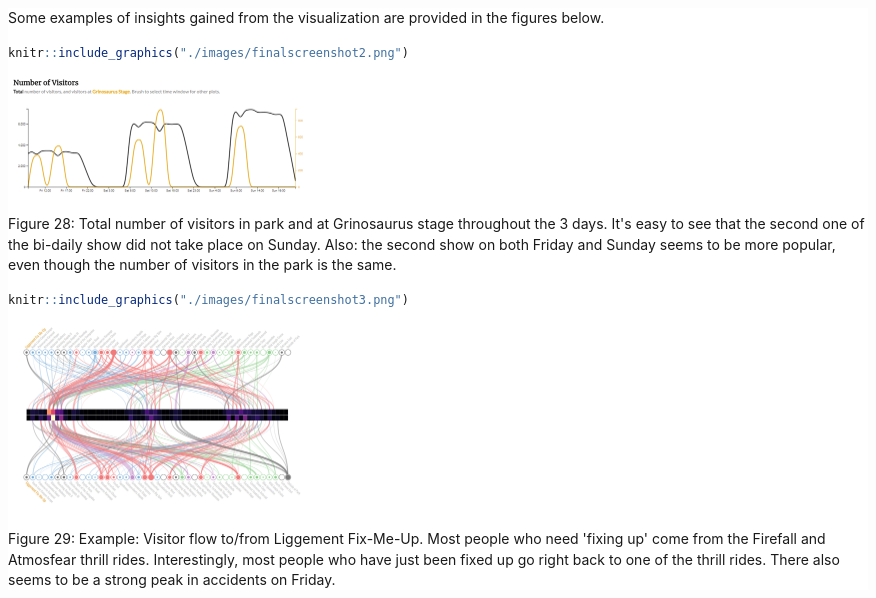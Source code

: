 Some examples of insights gained from the visualization are provided in the 
figures below.


```r
knitr::include_graphics("./images/finalscreenshot2.png")
```

<div class="figure">
<img src="./images/finalscreenshot2.png" alt="Total number of visitors in park and at Grinosaurus stage throughout the 3 days. It's easy to see that the second one of the bi-daily show did not take place on Sunday. Also: the second show on both Friday and Sunday seems to be more popular, even though the number of visitors in the park is the same." width="302" />
<p class="caption">Figure 28: Total number of visitors in park and at Grinosaurus stage throughout the 3 days. It's easy to see that the second one of the bi-daily show did not take place on Sunday. Also: the second show on both Friday and Sunday seems to be more popular, even though the number of visitors in the park is the same.</p>
</div>


```r
knitr::include_graphics("./images/finalscreenshot3.png")
```

<div class="figure">
<img src="./images/finalscreenshot3.png" alt="Example: Visitor flow to/from Liggement Fix-Me-Up. Most people who need 'fixing up' come from the Firefall and Atmosfear thrill rides. Interestingly, most people who have just been fixed up go right back to one of the thrill rides. There also seems to be a strong peak in accidents on Friday." width="302" />
<p class="caption">Figure 29: Example: Visitor flow to/from Liggement Fix-Me-Up. Most people who need 'fixing up' come from the Firefall and Atmosfear thrill rides. Interestingly, most people who have just been fixed up go right back to one of the thrill rides. There also seems to be a strong peak in accidents on Friday.</p>
</div>
